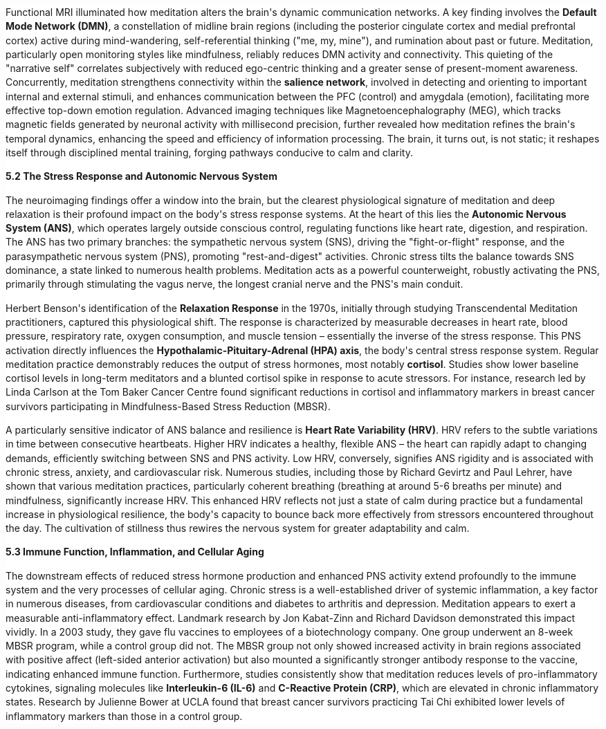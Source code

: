 Functional MRI illuminated how meditation alters the brain's dynamic communication networks. A key finding involves the **Default Mode Network (DMN)**, a constellation of midline brain regions (including the posterior cingulate cortex and medial prefrontal cortex) active during mind-wandering, self-referential thinking ("me, my, mine"), and rumination about past or future. Meditation, particularly open monitoring styles like mindfulness, reliably reduces DMN activity and connectivity. This quieting of the "narrative self" correlates subjectively with reduced ego-centric thinking and a greater sense of present-moment awareness. Concurrently, meditation strengthens connectivity within the **salience network**, involved in detecting and orienting to important internal and external stimuli, and enhances communication between the PFC (control) and amygdala (emotion), facilitating more effective top-down emotion regulation. Advanced imaging techniques like Magnetoencephalography (MEG), which tracks magnetic fields generated by neuronal activity with millisecond precision, further revealed how meditation refines the brain's temporal dynamics, enhancing the speed and efficiency of information processing. The brain, it turns out, is not static; it reshapes itself through disciplined mental training, forging pathways conducive to calm and clarity.

**5.2 The Stress Response and Autonomic Nervous System**

The neuroimaging findings offer a window into the brain, but the clearest physiological signature of meditation and deep relaxation is their profound impact on the body's stress response systems. At the heart of this lies the **Autonomic Nervous System (ANS)**, which operates largely outside conscious control, regulating functions like heart rate, digestion, and respiration. The ANS has two primary branches: the sympathetic nervous system (SNS), driving the "fight-or-flight" response, and the parasympathetic nervous system (PNS), promoting "rest-and-digest" activities. Chronic stress tilts the balance towards SNS dominance, a state linked to numerous health problems. Meditation acts as a powerful counterweight, robustly activating the PNS, primarily through stimulating the vagus nerve, the longest cranial nerve and the PNS's main conduit.

Herbert Benson's identification of the **Relaxation Response** in the 1970s, initially through studying Transcendental Meditation practitioners, captured this physiological shift. The response is characterized by measurable decreases in heart rate, blood pressure, respiratory rate, oxygen consumption, and muscle tension – essentially the inverse of the stress response. This PNS activation directly influences the **Hypothalamic-Pituitary-Adrenal (HPA) axis**, the body's central stress response system. Regular meditation practice demonstrably reduces the output of stress hormones, most notably **cortisol**. Studies show lower baseline cortisol levels in long-term meditators and a blunted cortisol spike in response to acute stressors. For instance, research led by Linda Carlson at the Tom Baker Cancer Centre found significant reductions in cortisol and inflammatory markers in breast cancer survivors participating in Mindfulness-Based Stress Reduction (MBSR).

A particularly sensitive indicator of ANS balance and resilience is **Heart Rate Variability (HRV)**. HRV refers to the subtle variations in time between consecutive heartbeats. Higher HRV indicates a healthy, flexible ANS – the heart can rapidly adapt to changing demands, efficiently switching between SNS and PNS activity. Low HRV, conversely, signifies ANS rigidity and is associated with chronic stress, anxiety, and cardiovascular risk. Numerous studies, including those by Richard Gevirtz and Paul Lehrer, have shown that various meditation practices, particularly coherent breathing (breathing at around 5-6 breaths per minute) and mindfulness, significantly increase HRV. This enhanced HRV reflects not just a state of calm during practice but a fundamental increase in physiological resilience, the body's capacity to bounce back more effectively from stressors encountered throughout the day. The cultivation of stillness thus rewires the nervous system for greater adaptability and calm.

**5.3 Immune Function, Inflammation, and Cellular Aging**

The downstream effects of reduced stress hormone production and enhanced PNS activity extend profoundly to the immune system and the very processes of cellular aging. Chronic stress is a well-established driver of systemic inflammation, a key factor in numerous diseases, from cardiovascular conditions and diabetes to arthritis and depression. Meditation appears to exert a measurable anti-inflammatory effect. Landmark research by Jon Kabat-Zinn and Richard Davidson demonstrated this impact vividly. In a 2003 study, they gave flu vaccines to employees of a biotechnology company. One group underwent an 8-week MBSR program, while a control group did not. The MBSR group not only showed increased activity in brain regions associated with positive affect (left-sided anterior activation) but also mounted a significantly stronger antibody response to the vaccine, indicating enhanced immune function. Furthermore, studies consistently show that meditation reduces levels of pro-inflammatory cytokines, signaling molecules like **Interleukin-6 (IL-6)** and **C-Reactive Protein (CRP)**, which are elevated in chronic inflammatory states. Research by Julienne Bower at UCLA found that breast cancer survivors practicing Tai Chi exhibited lower levels of inflammatory markers than those in a control group.
